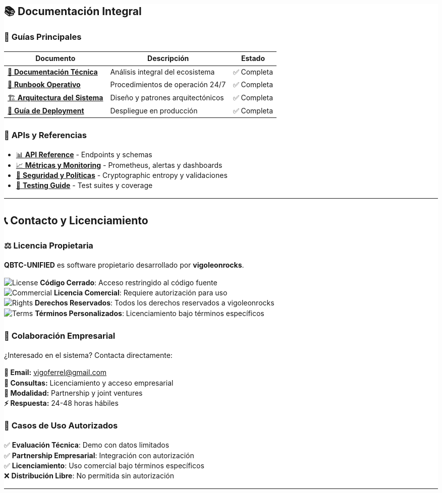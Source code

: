 
## 📚 **Documentación Integral**

### 📖 **Guías Principales**

| Documento | Descripción | Estado |
|-----------|-------------|---------|
| [🎯 **Documentación Técnica**](docs/DOCUMENTACION-TECNICA-COMPLETA.md) | Análisis integral del ecosistema | ✅ Completa |
| [🔧 **Runbook Operativo**](LAUNCH-GUIDE.md) | Procedimientos de operación 24/7 | ✅ Completa |
| [🏗️ **Arquitectura del Sistema**](docs/architecture/) | Diseño y patrones arquitectónicos | ✅ Completa |
| [🚀 **Guía de Deployment**](DEPLOYMENT-GUIDE.md) | Despliegue en producción | ✅ Completa |

### 🔌 **APIs y Referencias**

- [📊 **API Reference**](API_DOCUMENTATION.md) - Endpoints y schemas
- [📈 **Métricas y Monitoring**](README-QBTC-DASHBOARD.md) - Prometheus, alertas y dashboards
- [🛑️ **Seguridad y Políticas**](ai-copilot/SECURITY_AUDIT_REPORT.md) - Cryptographic entropy y validaciones
- [🧪 **Testing Guide**](VALIDACION-FINAL-SISTEMA-QBTC.md) - Test suites y coverage

---

## 📞 **Contacto y Licenciamiento**

### ⚖️ **Licencia Propietaria**

**QBTC-UNIFIED** es software propietario desarrollado por **vigoleonrocks**.

![License](https://img.shields.io/badge/License-Proprietary-red?style=flat-square) **Código Cerrado**: Acceso restringido al código fuente  
![Commercial](https://img.shields.io/badge/License-Commercial-blue?style=flat-square) **Licencia Comercial**: Requiere autorización para uso  
![Rights](https://img.shields.io/badge/Rights-Reserved-yellow?style=flat-square) **Derechos Reservados**: Todos los derechos reservados a vigoleonrocks  
![Terms](https://img.shields.io/badge/Terms-Custom-green?style=flat-square) **Términos Personalizados**: Licenciamiento bajo términos específicos

### 🤝 **Colaboración Empresarial**

¿Interesado en el sistema? Contacta directamente:

**📧 Email:** vigoferrel@gmail.com  
**💬 Consultas:** Licenciamiento y acceso empresarial  
**🏢 Modalidad:** Partnership y joint ventures  
**⚡ Respuesta:** 24-48 horas hábiles

### 🎯 **Casos de Uso Autorizados**

✅ **Evaluación Técnica**: Demo con datos limitados  
✅ **Partnership Empresarial**: Integración con autorización  
✅ **Licenciamiento**: Uso comercial bajo términos específicos  
❌ **Distribución Libre**: No permitida sin autorización

---